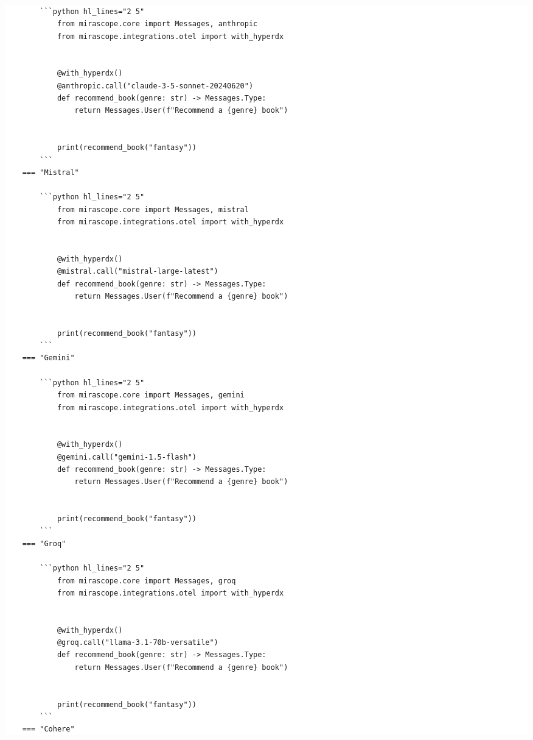             ```python hl_lines="2 5"
                from mirascope.core import Messages, anthropic
                from mirascope.integrations.otel import with_hyperdx


                @with_hyperdx()
                @anthropic.call("claude-3-5-sonnet-20240620")
                def recommend_book(genre: str) -> Messages.Type:
                    return Messages.User(f"Recommend a {genre} book")


                print(recommend_book("fantasy"))
            ```
        === "Mistral"

            ```python hl_lines="2 5"
                from mirascope.core import Messages, mistral
                from mirascope.integrations.otel import with_hyperdx


                @with_hyperdx()
                @mistral.call("mistral-large-latest")
                def recommend_book(genre: str) -> Messages.Type:
                    return Messages.User(f"Recommend a {genre} book")


                print(recommend_book("fantasy"))
            ```
        === "Gemini"

            ```python hl_lines="2 5"
                from mirascope.core import Messages, gemini
                from mirascope.integrations.otel import with_hyperdx


                @with_hyperdx()
                @gemini.call("gemini-1.5-flash")
                def recommend_book(genre: str) -> Messages.Type:
                    return Messages.User(f"Recommend a {genre} book")


                print(recommend_book("fantasy"))
            ```
        === "Groq"

            ```python hl_lines="2 5"
                from mirascope.core import Messages, groq
                from mirascope.integrations.otel import with_hyperdx


                @with_hyperdx()
                @groq.call("llama-3.1-70b-versatile")
                def recommend_book(genre: str) -> Messages.Type:
                    return Messages.User(f"Recommend a {genre} book")


                print(recommend_book("fantasy"))
            ```
        === "Cohere"
